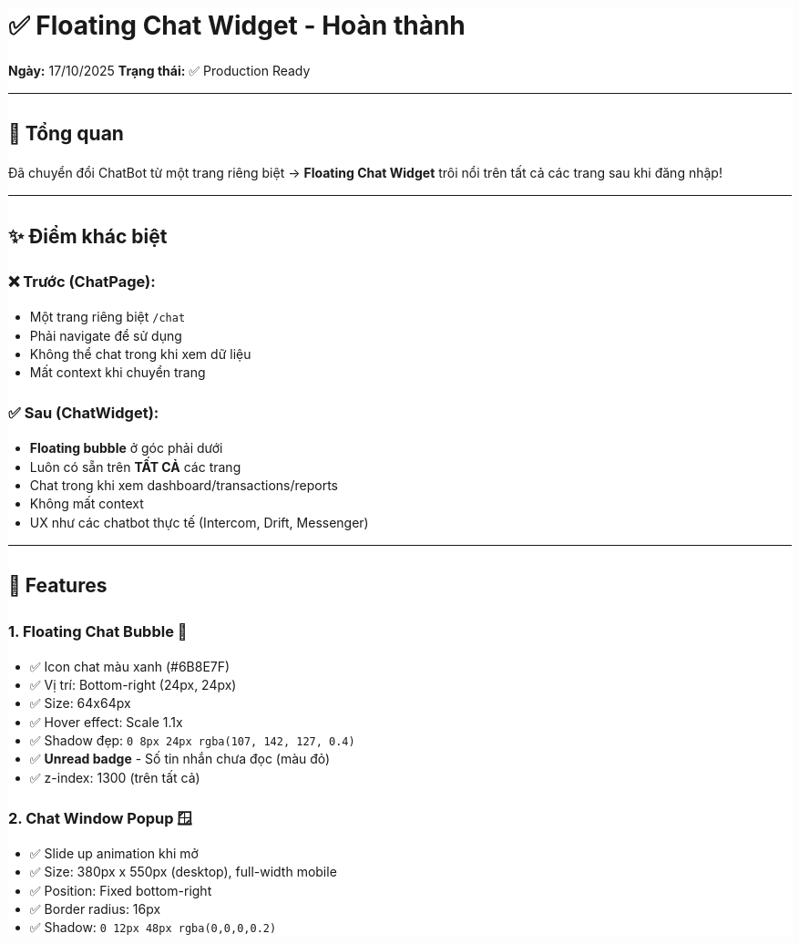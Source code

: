 # ✅ Floating Chat Widget - Hoàn thành

**Ngày:** 17/10/2025
**Trạng thái:** ✅ Production Ready

---

## 🎉 Tổng quan

Đã chuyển đổi ChatBot từ một trang riêng biệt → **Floating Chat Widget** trôi nổi trên tất cả các trang sau khi đăng nhập!

---

## ✨ Điểm khác biệt

### ❌ Trước (ChatPage):
- Một trang riêng biệt `/chat`
- Phải navigate để sử dụng
- Không thể chat trong khi xem dữ liệu
- Mất context khi chuyển trang

### ✅ Sau (ChatWidget):
- **Floating bubble** ở góc phải dưới
- Luôn có sẵn trên **TẤT CẢ** các trang
- Chat trong khi xem dashboard/transactions/reports
- Không mất context
- UX như các chatbot thực tế (Intercom, Drift, Messenger)

---

## 🎨 Features

### 1. **Floating Chat Bubble** 💬
- ✅ Icon chat màu xanh (#6B8E7F)
- ✅ Vị trí: Bottom-right (24px, 24px)
- ✅ Size: 64x64px
- ✅ Hover effect: Scale 1.1x
- ✅ Shadow đẹp: `0 8px 24px rgba(107, 142, 127, 0.4)`
- ✅ **Unread badge** - Số tin nhắn chưa đọc (màu đỏ)
- ✅ z-index: 1300 (trên tất cả)

### 2. **Chat Window Popup** 🪟
- ✅ Slide up animation khi mở
- ✅ Size: 380px x 550px (desktop), full-width mobile
- ✅ Position: Fixed bottom-right
- ✅ Border radius: 16px
- ✅ Shadow: `0 12px 48px rgba(0,0,0,0.2)`
